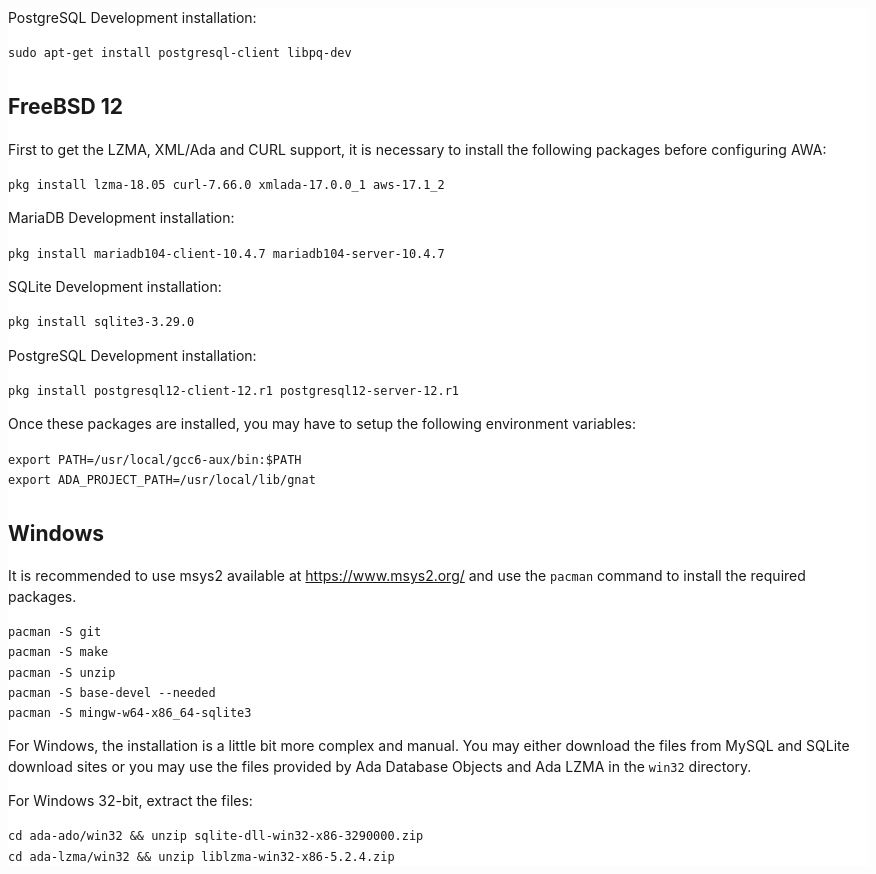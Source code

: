 PostgreSQL Development installation:
```
sudo apt-get install postgresql-client libpq-dev
```

## FreeBSD 12

First to get the LZMA, XML/Ada and CURL support, it is necessary
to install the following packages before configuring AWA:

```
pkg install lzma-18.05 curl-7.66.0 xmlada-17.0.0_1 aws-17.1_2
```

MariaDB Development installation:
```
pkg install mariadb104-client-10.4.7 mariadb104-server-10.4.7
```

SQLite Development installation:
```
pkg install sqlite3-3.29.0
```

PostgreSQL Development installation:
```
pkg install postgresql12-client-12.r1 postgresql12-server-12.r1
```

Once these packages are installed, you may have to setup the following
environment variables:
```
export PATH=/usr/local/gcc6-aux/bin:$PATH
export ADA_PROJECT_PATH=/usr/local/lib/gnat
```


## Windows

It is recommended to use msys2 available at https://www.msys2.org/
and use the `pacman` command to install the required packages.

```
pacman -S git
pacman -S make
pacman -S unzip
pacman -S base-devel --needed
pacman -S mingw-w64-x86_64-sqlite3
```

For Windows, the installation is a little bit more complex and manual.
You may either download the files from MySQL and SQLite download sites
or you may use the files provided by Ada Database Objects and
Ada LZMA in the `win32` directory.

For Windows 32-bit, extract the files:

```
cd ada-ado/win32 && unzip sqlite-dll-win32-x86-3290000.zip
cd ada-lzma/win32 && unzip liblzma-win32-x86-5.2.4.zip
```
